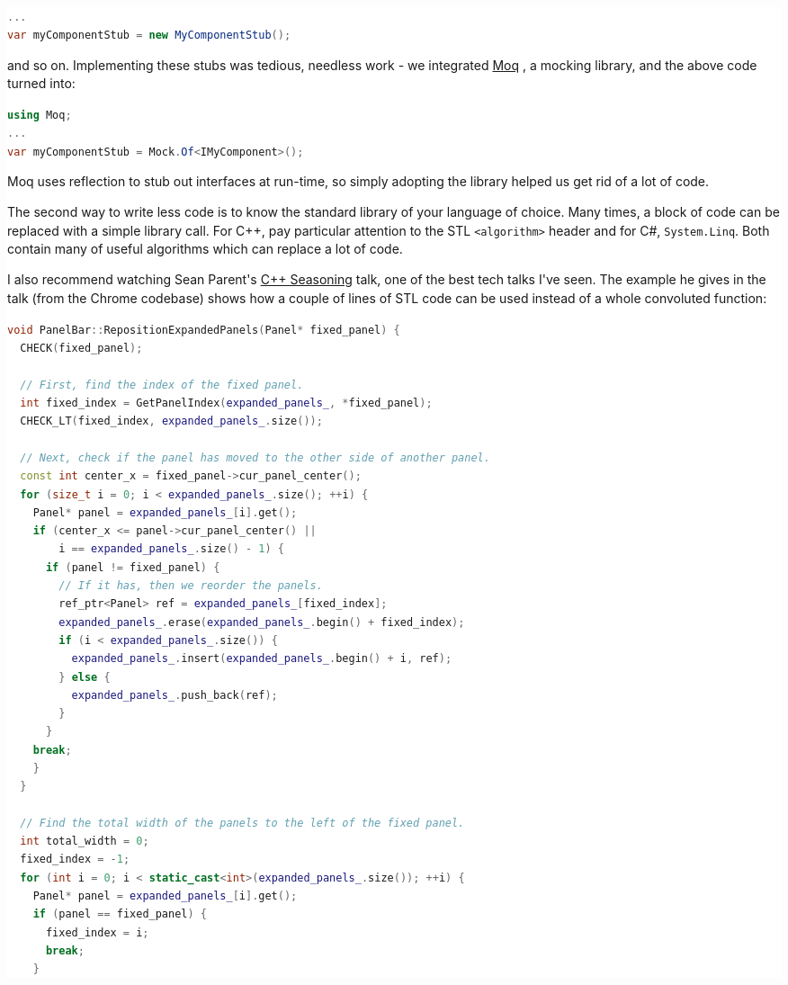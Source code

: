 ``` c#
...
var myComponentStub = new MyComponentStub();
```

and so on. Implementing these stubs was tedious, needless work - we
integrated [Moq](https://github.com/Moq/moq4) , a mocking library, and
the above code turned into:

``` c#
using Moq;
...
var myComponentStub = Mock.Of<IMyComponent>();
```

Moq uses reflection to stub out interfaces at run-time, so simply
adopting the library helped us get rid of a lot of code.

The second way to write less code is to know the standard library of
your language of choice. Many times, a block of code can be replaced
with a simple library call. For C++, pay particular attention to the STL
`<algorithm>` header and for C#, `System.Linq`. Both contain many of
useful algorithms which can replace a lot of code.

I also recommend watching Sean Parent's [C++
Seasoning](https://channel9.msdn.com/Events/GoingNative/2013/Cpp-Seasoning)
talk, one of the best tech talks I've seen. The example he gives in the
talk (from the Chrome codebase) shows how a couple of lines of STL code
can be used instead of a whole convoluted function:

``` c++
void PanelBar::RepositionExpandedPanels(Panel* fixed_panel) {
  CHECK(fixed_panel);

  // First, find the index of the fixed panel.
  int fixed_index = GetPanelIndex(expanded_panels_, *fixed_panel);
  CHECK_LT(fixed_index, expanded_panels_.size());

  // Next, check if the panel has moved to the other side of another panel.
  const int center_x = fixed_panel->cur_panel_center();
  for (size_t i = 0; i < expanded_panels_.size(); ++i) {
    Panel* panel = expanded_panels_[i].get();
    if (center_x <= panel->cur_panel_center() ||
        i == expanded_panels_.size() - 1) {
      if (panel != fixed_panel) {
        // If it has, then we reorder the panels.
        ref_ptr<Panel> ref = expanded_panels_[fixed_index];
        expanded_panels_.erase(expanded_panels_.begin() + fixed_index);
        if (i < expanded_panels_.size()) {
          expanded_panels_.insert(expanded_panels_.begin() + i, ref);
        } else {
          expanded_panels_.push_back(ref);
        }
      }
    break;
    }
  }

  // Find the total width of the panels to the left of the fixed panel.
  int total_width = 0;
  fixed_index = -1;
  for (int i = 0; i < static_cast<int>(expanded_panels_.size()); ++i) {
    Panel* panel = expanded_panels_[i].get();
    if (panel == fixed_panel) {
      fixed_index = i;
      break;
    }
```

[^1]: Cyclomatic complexity of this is actually higher when computed by